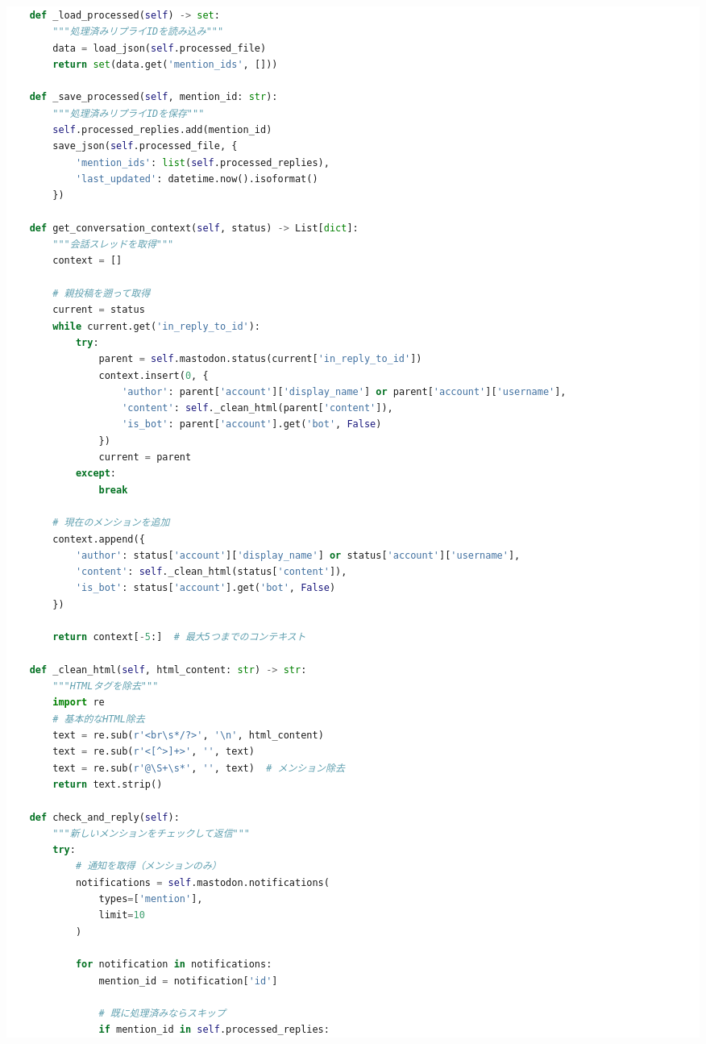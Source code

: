 ```python
    def _load_processed(self) -> set:
        """処理済みリプライIDを読み込み"""
        data = load_json(self.processed_file)
        return set(data.get('mention_ids', []))
    
    def _save_processed(self, mention_id: str):
        """処理済みリプライIDを保存"""
        self.processed_replies.add(mention_id)
        save_json(self.processed_file, {
            'mention_ids': list(self.processed_replies),
            'last_updated': datetime.now().isoformat()
        })
    
    def get_conversation_context(self, status) -> List[dict]:
        """会話スレッドを取得"""
        context = []
        
        # 親投稿を遡って取得
        current = status
        while current.get('in_reply_to_id'):
            try:
                parent = self.mastodon.status(current['in_reply_to_id'])
                context.insert(0, {
                    'author': parent['account']['display_name'] or parent['account']['username'],
                    'content': self._clean_html(parent['content']),
                    'is_bot': parent['account'].get('bot', False)
                })
                current = parent
            except:
                break
        
        # 現在のメンションを追加
        context.append({
            'author': status['account']['display_name'] or status['account']['username'],
            'content': self._clean_html(status['content']),
            'is_bot': status['account'].get('bot', False)
        })
        
        return context[-5:]  # 最大5つまでのコンテキスト
    
    def _clean_html(self, html_content: str) -> str:
        """HTMLタグを除去"""
        import re
        # 基本的なHTML除去
        text = re.sub(r'<br\s*/?>', '\n', html_content)
        text = re.sub(r'<[^>]+>', '', text)
        text = re.sub(r'@\S+\s*', '', text)  # メンション除去
        return text.strip()
    
    def check_and_reply(self):
        """新しいメンションをチェックして返信"""
        try:
            # 通知を取得（メンションのみ）
            notifications = self.mastodon.notifications(
                types=['mention'],
                limit=10
            )
            
            for notification in notifications:
                mention_id = notification['id']
                
                # 既に処理済みならスキップ
                if mention_id in self.processed_replies:
```